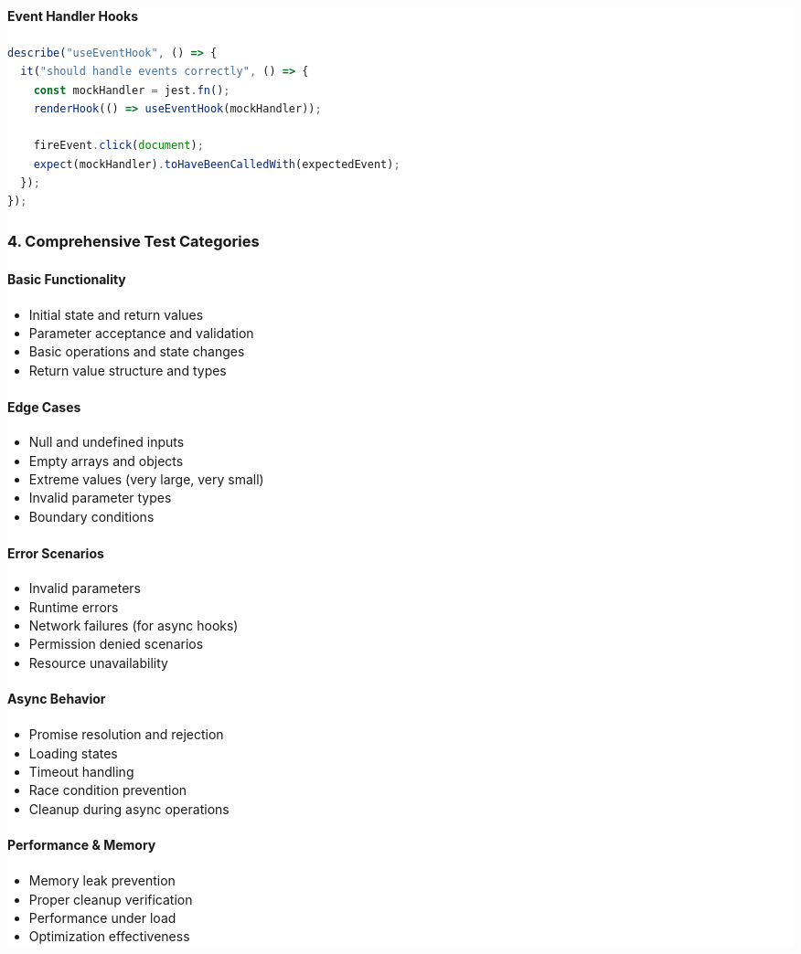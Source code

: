 #### **Event Handler Hooks**

```typescript
describe("useEventHook", () => {
  it("should handle events correctly", () => {
    const mockHandler = jest.fn();
    renderHook(() => useEventHook(mockHandler));

    fireEvent.click(document);
    expect(mockHandler).toHaveBeenCalledWith(expectedEvent);
  });
});
```

### 4. **Comprehensive Test Categories**

#### **Basic Functionality**

- Initial state and return values
- Parameter acceptance and validation
- Basic operations and state changes
- Return value structure and types

#### **Edge Cases**

- Null and undefined inputs
- Empty arrays and objects
- Extreme values (very large, very small)
- Invalid parameter types
- Boundary conditions

#### **Error Scenarios**

- Invalid parameters
- Runtime errors
- Network failures (for async hooks)
- Permission denied scenarios
- Resource unavailability

#### **Async Behavior**

- Promise resolution and rejection
- Loading states
- Timeout handling
- Race condition prevention
- Cleanup during async operations

#### **Performance & Memory**

- Memory leak prevention
- Proper cleanup verification
- Performance under load
- Optimization effectiveness
